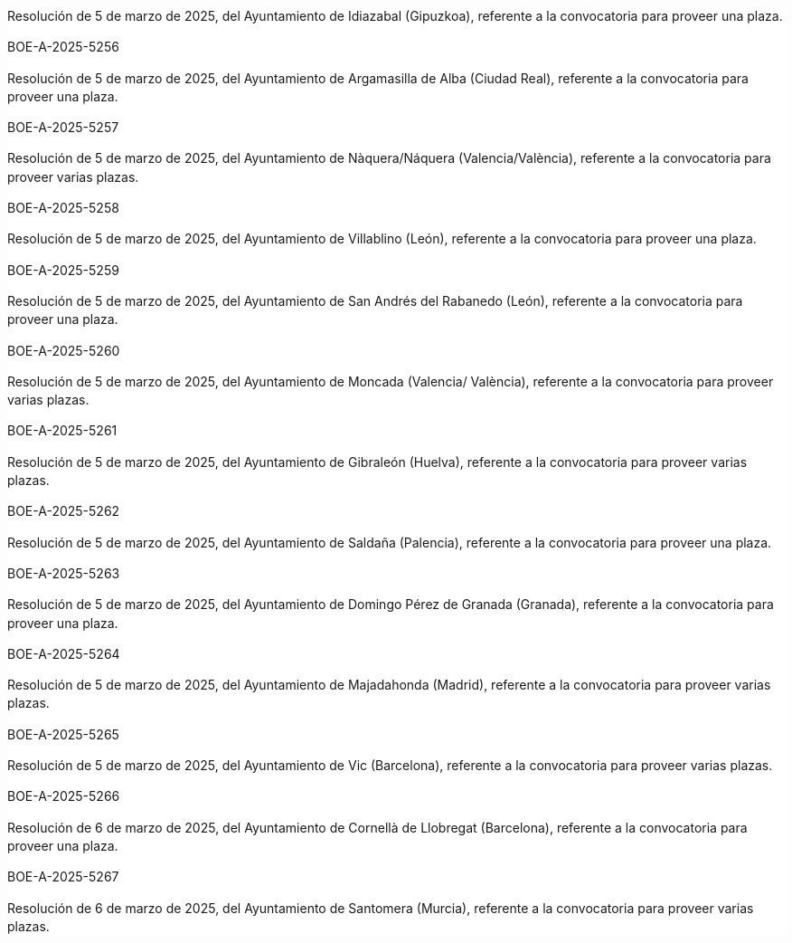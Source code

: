 Resolución  de  5  de  marzo  de  2025,  del  Ayuntamiento  de  Idiazabal  (Gipuzkoa),
referente a la convocatoria para proveer una plaza.

BOE-A-2025-5256

Resolución  de  5  de  marzo  de  2025,  del  Ayuntamiento  de  Argamasilla  de  Alba
(Ciudad Real), referente a la convocatoria para proveer una plaza.

BOE-A-2025-5257

Resolución  de  5  de  marzo  de  2025,  del  Ayuntamiento  de  Nàquera/Náquera
(Valencia/València), referente a la convocatoria para proveer varias plazas.

BOE-A-2025-5258

Resolución de 5 de marzo de 2025, del Ayuntamiento de Villablino (León), referente
a la convocatoria para proveer una plaza.

BOE-A-2025-5259

Resolución de 5 de marzo de 2025, del Ayuntamiento de San Andrés del Rabanedo
(León), referente a la convocatoria para proveer una plaza.

BOE-A-2025-5260

Resolución  de  5  de  marzo  de  2025,  del  Ayuntamiento  de  Moncada  (Valencia/
València), referente a la convocatoria para proveer varias plazas.

BOE-A-2025-5261

Resolución  de  5  de  marzo  de  2025,  del  Ayuntamiento  de  Gibraleón  (Huelva),
referente a la convocatoria para proveer varias plazas.

BOE-A-2025-5262

Resolución  de  5  de  marzo  de  2025,  del  Ayuntamiento  de  Saldaña  (Palencia),
referente a la convocatoria para proveer una plaza.

BOE-A-2025-5263

Resolución  de  5  de  marzo  de  2025,  del  Ayuntamiento  de  Domingo  Pérez  de
Granada (Granada), referente a la convocatoria para proveer una plaza.

BOE-A-2025-5264

Resolución  de  5  de  marzo  de  2025,  del  Ayuntamiento  de  Majadahonda  (Madrid),
referente a la convocatoria para proveer varias plazas.

BOE-A-2025-5265

Resolución de 5 de marzo de 2025, del Ayuntamiento de Vic (Barcelona), referente a
la convocatoria para proveer varias plazas.

BOE-A-2025-5266

Resolución  de  6  de  marzo  de  2025,  del  Ayuntamiento  de  Cornellà  de  Llobregat
(Barcelona), referente a la convocatoria para proveer una plaza.

BOE-A-2025-5267

Resolución  de  6  de  marzo  de  2025,  del  Ayuntamiento  de  Santomera  (Murcia),
referente a la convocatoria para proveer varias plazas.
